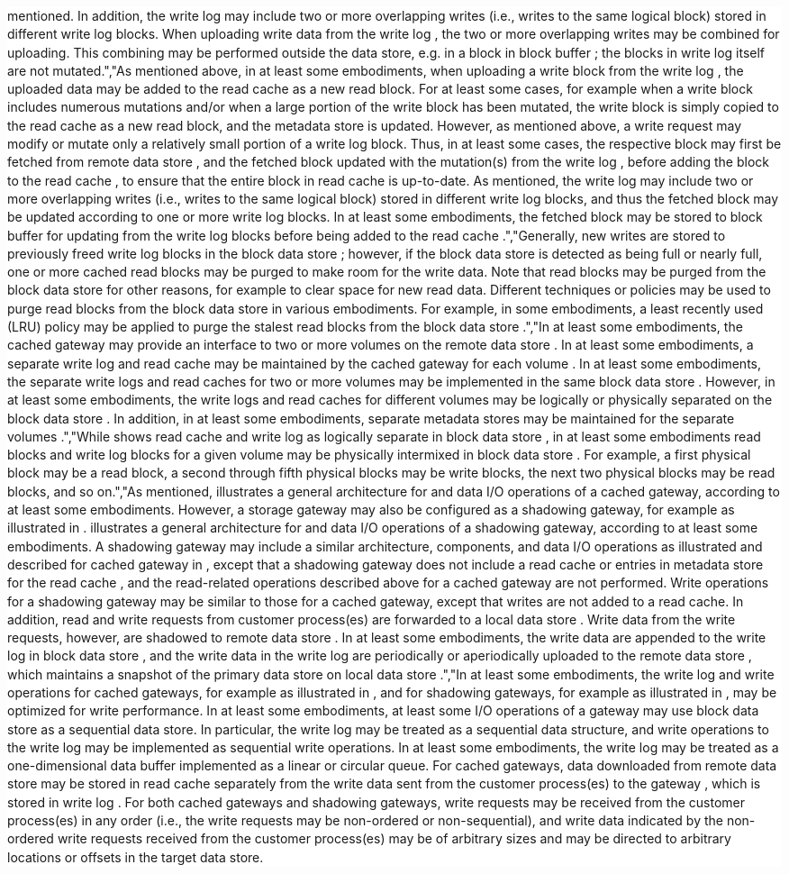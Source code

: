 mentioned. In addition, the write log  may include two or more overlapping writes (i.e., writes to the same logical block) stored in different write log  blocks. When uploading write data from the write log , the two or more overlapping writes may be combined for uploading. This combining may be performed outside the data store, e.g. in a block in block buffer ; the blocks in write log  itself are not mutated.","As mentioned above, in at least some embodiments, when uploading a write block from the write log , the uploaded data may be added to the read cache  as a new read block. For at least some cases, for example when a write block includes numerous mutations and\/or when a large portion of the write block has been mutated, the write block is simply copied to the read cache  as a new read block, and the metadata store  is updated. However, as mentioned above, a write request may modify or mutate only a relatively small portion of a write log  block. Thus, in at least some cases, the respective block may first be fetched from remote data store , and the fetched block updated with the mutation(s) from the write log , before adding the block to the read cache , to ensure that the entire block in read cache  is up-to-date. As mentioned, the write log  may include two or more overlapping writes (i.e., writes to the same logical block) stored in different write log  blocks, and thus the fetched block may be updated according to one or more write log  blocks. In at least some embodiments, the fetched block may be stored to block buffer  for updating from the write log  blocks before being added to the read cache .","Generally, new writes are stored to previously freed write log  blocks in the block data store ; however, if the block data store  is detected as being full or nearly full, one or more cached read blocks may be purged to make room for the write data. Note that read blocks may be purged from the block data store  for other reasons, for example to clear space for new read data. Different techniques or policies may be used to purge read blocks from the block data store  in various embodiments. For example, in some embodiments, a least recently used (LRU) policy may be applied to purge the stalest read blocks from the block data store .","In at least some embodiments, the cached gateway  may provide an interface to two or more volumes  on the remote data store . In at least some embodiments, a separate write log  and read cache  may be maintained by the cached gateway  for each volume . In at least some embodiments, the separate write logs  and read caches  for two or more volumes  may be implemented in the same block data store . However, in at least some embodiments, the write logs  and read caches  for different volumes  may be logically or physically separated on the block data store . In addition, in at least some embodiments, separate metadata stores  may be maintained for the separate volumes .","While  shows read cache  and write log  as logically separate in block data store , in at least some embodiments read blocks and write log blocks for a given volume  may be physically intermixed in block data store . For example, a first physical block may be a read block, a second through fifth physical blocks may be write blocks, the next two physical blocks may be read blocks, and so on.","As mentioned,  illustrates a general architecture for and data I\/O operations of a cached gateway, according to at least some embodiments. However, a storage gateway may also be configured as a shadowing gateway, for example as illustrated in .  illustrates a general architecture for and data I\/O operations of a shadowing gateway, according to at least some embodiments. A shadowing gateway  may include a similar architecture, components, and data I\/O operations as illustrated and described for cached gateway  in , except that a shadowing gateway  does not include a read cache  or entries in metadata store  for the read cache , and the read-related operations described above for a cached gateway are not performed. Write operations for a shadowing gateway may be similar to those for a cached gateway, except that writes are not added to a read cache. In addition, read and write requests from customer process(es)  are forwarded to a local data store . Write data from the write requests, however, are shadowed to remote data store . In at least some embodiments, the write data are appended to the write log  in block data store , and the write data in the write log  are periodically or aperiodically uploaded to the remote data store , which maintains a snapshot  of the primary data store on local data store .","In at least some embodiments, the write log  and write operations for cached gateways, for example as illustrated in , and for shadowing gateways, for example as illustrated in , may be optimized for write performance. In at least some embodiments, at least some I\/O operations of a gateway  may use block data store  as a sequential data store. In particular, the write log  may be treated as a sequential data structure, and write operations to the write log  may be implemented as sequential write operations. In at least some embodiments, the write log  may be treated as a one-dimensional data buffer implemented as a linear or circular queue. For cached gateways, data downloaded from remote data store  may be stored in read cache  separately from the write data sent from the customer process(es)  to the gateway , which is stored in write log . For both cached gateways and shadowing gateways, write requests may be received from the customer process(es)  in any order (i.e., the write requests may be non-ordered or non-sequential), and write data indicated by the non-ordered write requests received from the customer process(es)  may be of arbitrary sizes and may be directed to arbitrary locations or offsets in the target data store.